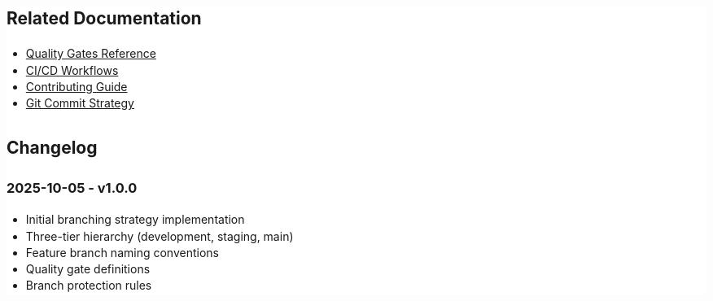 ## Related Documentation

- [Quality Gates Reference](./QUALITY_GATES.md)
- [CI/CD Workflows](./.github/workflows/README.md)
- [Contributing Guide](../../CONTRIBUTING.md)
- [Git Commit Strategy](./GIT_COMMIT_STRATEGY.md)

## Changelog

### 2025-10-05 - v1.0.0
- Initial branching strategy implementation
- Three-tier hierarchy (development, staging, main)
- Feature branch naming conventions
- Quality gate definitions
- Branch protection rules

